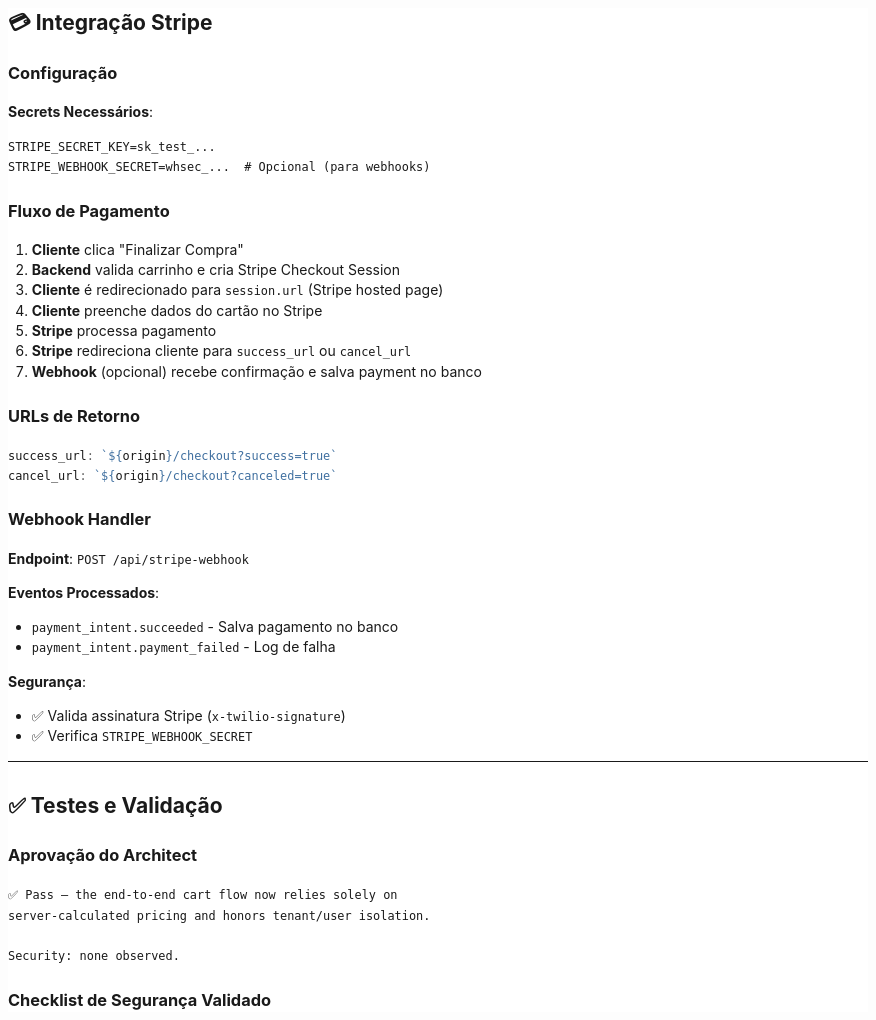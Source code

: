 
## 💳 Integração Stripe

### **Configuração**

**Secrets Necessários**:
```env
STRIPE_SECRET_KEY=sk_test_...
STRIPE_WEBHOOK_SECRET=whsec_...  # Opcional (para webhooks)
```

### **Fluxo de Pagamento**

1. **Cliente** clica "Finalizar Compra"
2. **Backend** valida carrinho e cria Stripe Checkout Session
3. **Cliente** é redirecionado para `session.url` (Stripe hosted page)
4. **Cliente** preenche dados do cartão no Stripe
5. **Stripe** processa pagamento
6. **Stripe** redireciona cliente para `success_url` ou `cancel_url`
7. **Webhook** (opcional) recebe confirmação e salva payment no banco

### **URLs de Retorno**

```typescript
success_url: `${origin}/checkout?success=true`
cancel_url: `${origin}/checkout?canceled=true`
```

### **Webhook Handler**

**Endpoint**: `POST /api/stripe-webhook`

**Eventos Processados**:
- `payment_intent.succeeded` - Salva pagamento no banco
- `payment_intent.payment_failed` - Log de falha

**Segurança**:
- ✅ Valida assinatura Stripe (`x-twilio-signature`)
- ✅ Verifica `STRIPE_WEBHOOK_SECRET`

---

## ✅ Testes e Validação

### **Aprovação do Architect**

```
✅ Pass – the end-to-end cart flow now relies solely on 
server-calculated pricing and honors tenant/user isolation.

Security: none observed.
```

### **Checklist de Segurança Validado**
